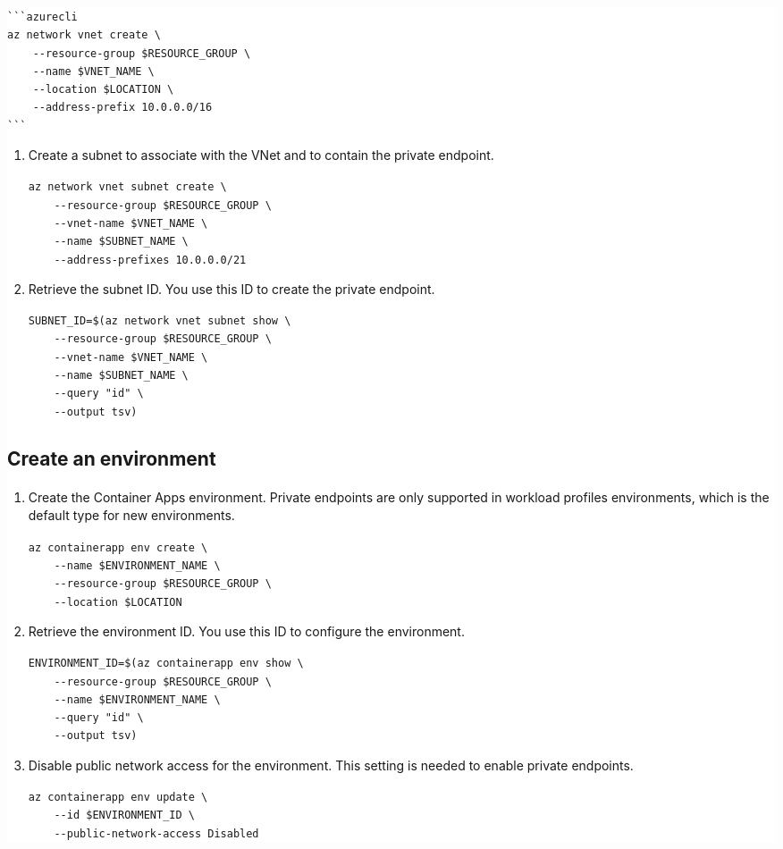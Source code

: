     ```azurecli
    az network vnet create \
        --resource-group $RESOURCE_GROUP \
        --name $VNET_NAME \
        --location $LOCATION \
        --address-prefix 10.0.0.0/16
    ```

1. Create a subnet to associate with the VNet and to contain the private endpoint.

    ```azurecli
    az network vnet subnet create \
        --resource-group $RESOURCE_GROUP \
        --vnet-name $VNET_NAME \
        --name $SUBNET_NAME \
        --address-prefixes 10.0.0.0/21
    ```

1. Retrieve the subnet ID. You use this ID to create the private endpoint.

    ```azurecli
    SUBNET_ID=$(az network vnet subnet show \
        --resource-group $RESOURCE_GROUP \
        --vnet-name $VNET_NAME \
        --name $SUBNET_NAME \
        --query "id" \
        --output tsv)
    ```

## Create an environment

1. Create the Container Apps environment. Private endpoints are only supported in workload profiles environments, which is the default type for new environments.

    ```azurecli
    az containerapp env create \
        --name $ENVIRONMENT_NAME \
        --resource-group $RESOURCE_GROUP \
        --location $LOCATION
    ```

1. Retrieve the environment ID. You use this ID to configure the environment.

    ```azurecli
    ENVIRONMENT_ID=$(az containerapp env show \
        --resource-group $RESOURCE_GROUP \
        --name $ENVIRONMENT_NAME \
        --query "id" \
        --output tsv)
    ```

1. Disable public network access for the environment. This setting is needed to enable private endpoints.

    ```azurecli
    az containerapp env update \
        --id $ENVIRONMENT_ID \
        --public-network-access Disabled
    ```

